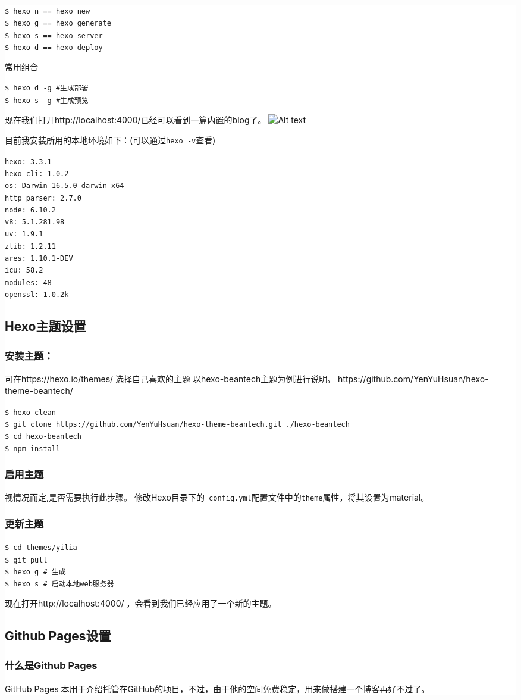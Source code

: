 ```
$ hexo n == hexo new
$ hexo g == hexo generate
$ hexo s == hexo server
$ hexo d == hexo deploy
```
常用组合

```
$ hexo d -g #生成部署
$ hexo s -g #生成预览
```
现在我们打开http://localhost:4000/已经可以看到一篇内置的blog了。
![Alt text](/img/in-post/post_常用adb/1493280020740.png)

目前我安装所用的本地环境如下：(可以通过`hexo -v`查看)

```
hexo: 3.3.1
hexo-cli: 1.0.2
os: Darwin 16.5.0 darwin x64
http_parser: 2.7.0
node: 6.10.2
v8: 5.1.281.98
uv: 1.9.1
zlib: 1.2.11
ares: 1.10.1-DEV
icu: 58.2
modules: 48
openssl: 1.0.2k
```
## Hexo主题设置
### 安装主题：
可在https://hexo.io/themes/ 选择自己喜欢的主题
以hexo-beantech主题为例进行说明。
https://github.com/YenYuHsuan/hexo-theme-beantech/
```
$ hexo clean
$ git clone https://github.com/YenYuHsuan/hexo-theme-beantech.git ./hexo-beantech
$ cd hexo-beantech
$ npm install
```
### 启用主题
视情况而定,是否需要执行此步骤。
修改Hexo目录下的`_config.yml`配置文件中的`theme`属性，将其设置为material。
### 更新主题
```
$ cd themes/yilia
$ git pull
$ hexo g # 生成
$ hexo s # 启动本地web服务器
```
现在打开http://localhost:4000/ ，会看到我们已经应用了一个新的主题。
## Github Pages设置
### 什么是Github Pages
[GitHub Pages](https://pages.github.com) 本用于介绍托管在GitHub的项目，不过，由于他的空间免费稳定，用来做搭建一个博客再好不过了。
